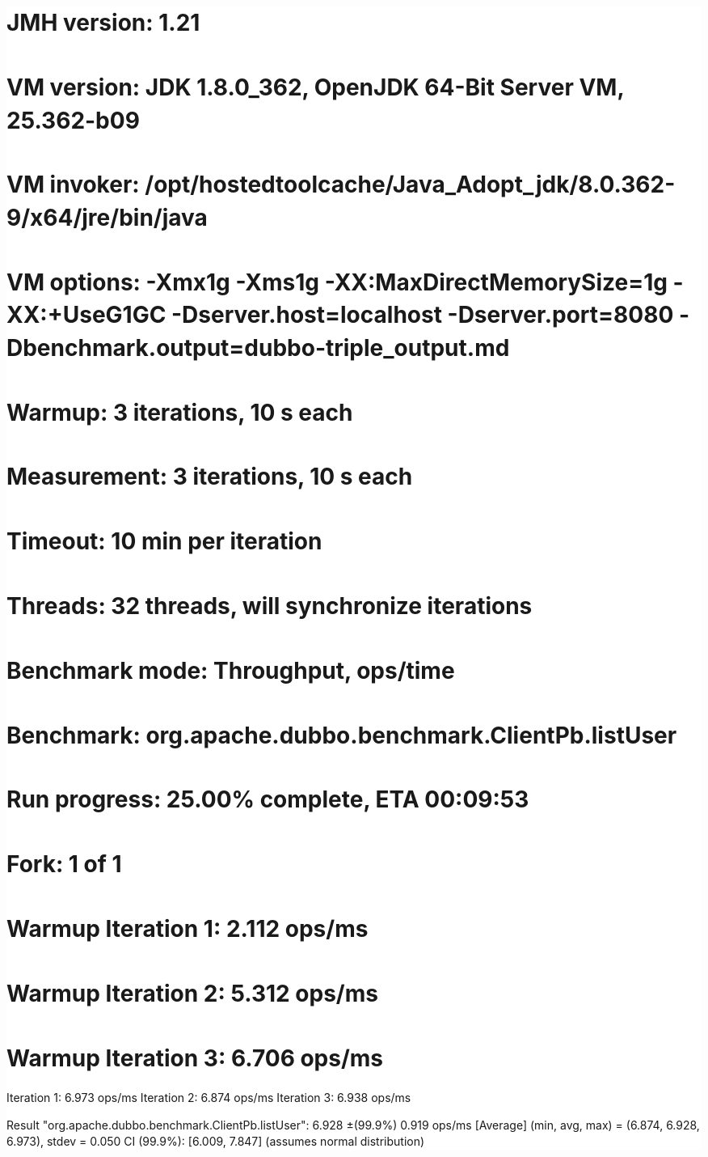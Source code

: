 
# JMH version: 1.21
# VM version: JDK 1.8.0_362, OpenJDK 64-Bit Server VM, 25.362-b09
# VM invoker: /opt/hostedtoolcache/Java_Adopt_jdk/8.0.362-9/x64/jre/bin/java
# VM options: -Xmx1g -Xms1g -XX:MaxDirectMemorySize=1g -XX:+UseG1GC -Dserver.host=localhost -Dserver.port=8080 -Dbenchmark.output=dubbo-triple_output.md
# Warmup: 3 iterations, 10 s each
# Measurement: 3 iterations, 10 s each
# Timeout: 10 min per iteration
# Threads: 32 threads, will synchronize iterations
# Benchmark mode: Throughput, ops/time
# Benchmark: org.apache.dubbo.benchmark.ClientPb.listUser

# Run progress: 25.00% complete, ETA 00:09:53
# Fork: 1 of 1
# Warmup Iteration   1: 2.112 ops/ms
# Warmup Iteration   2: 5.312 ops/ms
# Warmup Iteration   3: 6.706 ops/ms
Iteration   1: 6.973 ops/ms
Iteration   2: 6.874 ops/ms
Iteration   3: 6.938 ops/ms


Result "org.apache.dubbo.benchmark.ClientPb.listUser":
  6.928 ±(99.9%) 0.919 ops/ms [Average]
  (min, avg, max) = (6.874, 6.928, 6.973), stdev = 0.050
  CI (99.9%): [6.009, 7.847] (assumes normal distribution)
